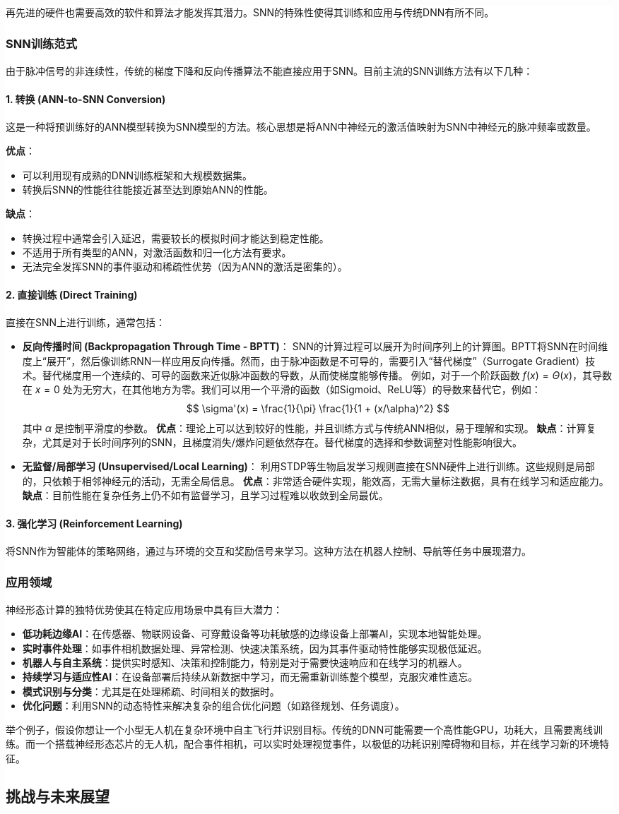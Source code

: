 再先进的硬件也需要高效的软件和算法才能发挥其潜力。SNN的特殊性使得其训练和应用与传统DNN有所不同。

### SNN训练范式

由于脉冲信号的非连续性，传统的梯度下降和反向传播算法不能直接应用于SNN。目前主流的SNN训练方法有以下几种：

#### 1. 转换 (ANN-to-SNN Conversion)

这是一种将预训练好的ANN模型转换为SNN模型的方法。核心思想是将ANN中神经元的激活值映射为SNN中神经元的脉冲频率或数量。

**优点**：
*   可以利用现有成熟的DNN训练框架和大规模数据集。
*   转换后SNN的性能往往能接近甚至达到原始ANN的性能。

**缺点**：
*   转换过程中通常会引入延迟，需要较长的模拟时间才能达到稳定性能。
*   不适用于所有类型的ANN，对激活函数和归一化方法有要求。
*   无法完全发挥SNN的事件驱动和稀疏性优势（因为ANN的激活是密集的）。

#### 2. 直接训练 (Direct Training)

直接在SNN上进行训练，通常包括：

*   **反向传播时间 (Backpropagation Through Time - BPTT)**：
    SNN的计算过程可以展开为时间序列上的计算图。BPTT将SNN在时间维度上“展开”，然后像训练RNN一样应用反向传播。然而，由于脉冲函数是不可导的，需要引入“替代梯度”（Surrogate Gradient）技术。替代梯度用一个连续的、可导的函数来近似脉冲函数的导数，从而使梯度能够传播。
    例如，对于一个阶跃函数 $f(x) = \Theta(x)$，其导数在 $x=0$ 处为无穷大，在其他地方为零。我们可以用一个平滑的函数（如Sigmoid、ReLU等）的导数来替代它，例如：
    $$ \sigma'(x) = \frac{1}{\pi} \frac{1}{1 + (x/\alpha)^2} $$
    其中 $\alpha$ 是控制平滑度的参数。
    **优点**：理论上可以达到较好的性能，并且训练方式与传统ANN相似，易于理解和实现。
    **缺点**：计算复杂，尤其是对于长时间序列的SNN，且梯度消失/爆炸问题依然存在。替代梯度的选择和参数调整对性能影响很大。

*   **无监督/局部学习 (Unsupervised/Local Learning)**：
    利用STDP等生物启发学习规则直接在SNN硬件上进行训练。这些规则是局部的，只依赖于相邻神经元的活动，无需全局信息。
    **优点**：非常适合硬件实现，能效高，无需大量标注数据，具有在线学习和适应能力。
    **缺点**：目前性能在复杂任务上仍不如有监督学习，且学习过程难以收敛到全局最优。

#### 3. 强化学习 (Reinforcement Learning)

将SNN作为智能体的策略网络，通过与环境的交互和奖励信号来学习。这种方法在机器人控制、导航等任务中展现潜力。

### 应用领域

神经形态计算的独特优势使其在特定应用场景中具有巨大潜力：

*   **低功耗边缘AI**：在传感器、物联网设备、可穿戴设备等功耗敏感的边缘设备上部署AI，实现本地智能处理。
*   **实时事件处理**：如事件相机数据处理、异常检测、快速决策系统，因为其事件驱动特性能够实现极低延迟。
*   **机器人与自主系统**：提供实时感知、决策和控制能力，特别是对于需要快速响应和在线学习的机器人。
*   **持续学习与适应性AI**：在设备部署后持续从新数据中学习，而无需重新训练整个模型，克服灾难性遗忘。
*   **模式识别与分类**：尤其是在处理稀疏、时间相关的数据时。
*   **优化问题**：利用SNN的动态特性来解决复杂的组合优化问题（如路径规划、任务调度）。

举个例子，假设你想让一个小型无人机在复杂环境中自主飞行并识别目标。传统的DNN可能需要一个高性能GPU，功耗大，且需要离线训练。而一个搭载神经形态芯片的无人机，配合事件相机，可以实时处理视觉事件，以极低的功耗识别障碍物和目标，并在线学习新的环境特征。

## 挑战与未来展望
